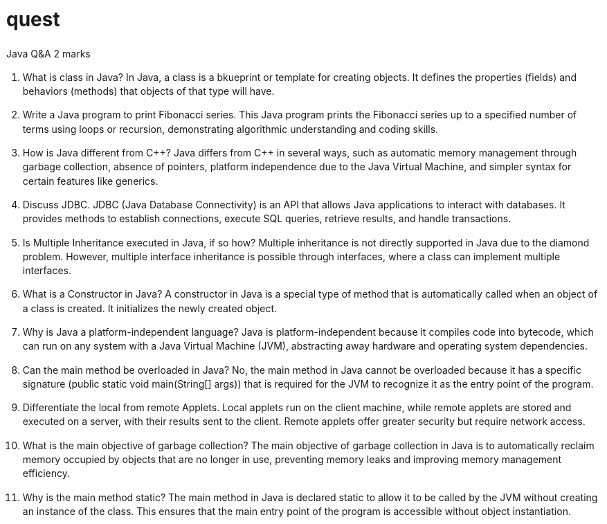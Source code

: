 # quest

Java Q&A
2 marks

1. What is class in Java?
In Java, a class is a bkueprint or template for creating objects. It defines the properties (fields) and behaviors (methods) that objects of that type will have.

2. Write a Java program to print Fibonacci series.
This Java program prints the Fibonacci series up to a specified number of terms using loops or recursion, demonstrating algorithmic understanding and coding skills.

3. How is Java different from C++?
Java differs from C++ in several ways, such as automatic memory management through garbage collection, absence of pointers, platform independence due to the Java Virtual Machine, and simpler syntax for certain features like generics.

4. Discuss JDBC.
JDBC (Java Database Connectivity) is an API that allows Java applications to interact with databases. It provides methods to establish connections, execute SQL queries, retrieve results, and handle transactions.

5. Is Multiple Inheritance executed in Java, if so how?
Multiple inheritance is not directly supported in Java due to the diamond problem. However, multiple interface inheritance is possible through interfaces, where a class can implement multiple interfaces.

6. What is a Constructor in Java?
A constructor in Java is a special type of method that is automatically called when an object of a class is created. It initializes the newly created object.

7. Why is Java a platform-independent language?
Java is platform-independent because it compiles code into bytecode, which can run on any system with a Java Virtual Machine (JVM), abstracting away hardware and operating system dependencies.

8. Can the main method be overloaded in Java?
No, the main method in Java cannot be overloaded because it has a specific signature (public static void main(String[] args)) that is required for the JVM to recognize it as the entry point of the program.

9. Differentiate the local from remote Applets.
Local applets run on the client machine, while remote applets are stored and executed on a server, with their results sent to the client. Remote applets offer greater security but require network access.

10. What is the main objective of garbage collection?
The main objective of garbage collection in Java is to automatically reclaim memory occupied by objects that are no longer in use, preventing memory leaks and improving memory management efficiency.

11. Why is the main method static?
The main method in Java is declared static to allow it to be called by the JVM without creating an instance of the class. This ensures that the main entry point of the program is accessible without object instantiation.
